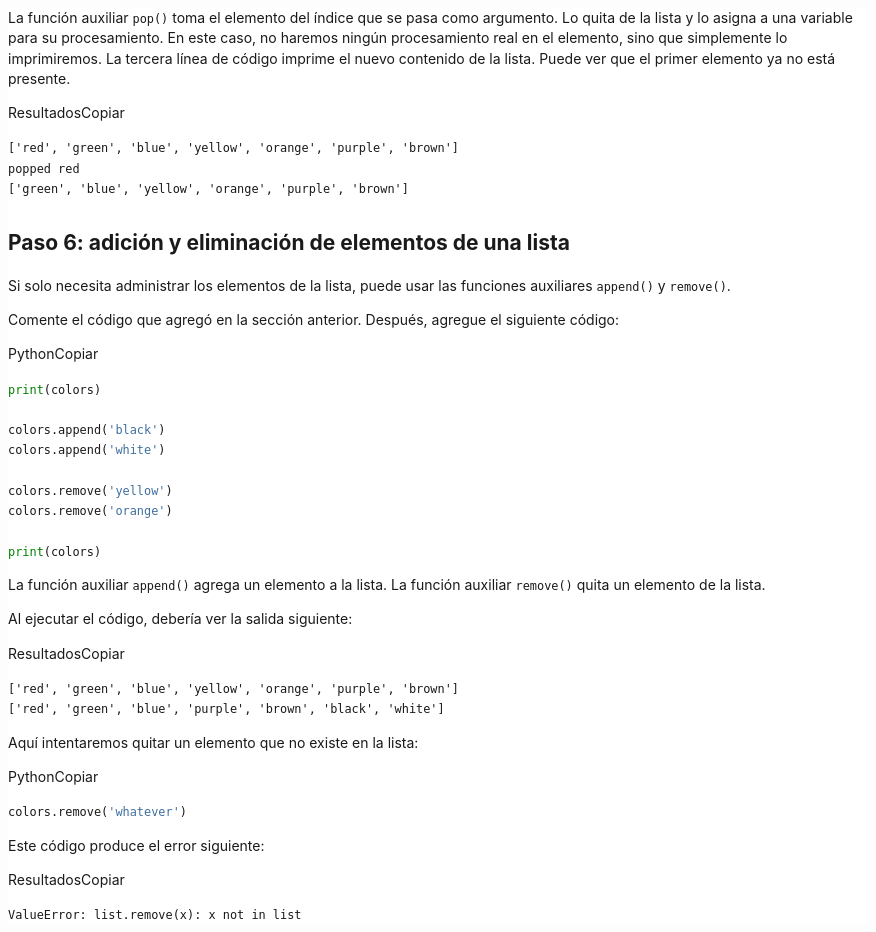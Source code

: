 La función auxiliar `pop()` toma el elemento del índice que se pasa como argumento. Lo quita de la lista y lo asigna a una variable para su procesamiento. En este caso, no haremos ningún procesamiento real en el elemento, sino que simplemente lo imprimiremos. La tercera línea de código imprime el nuevo contenido de la lista. Puede ver que el primer elemento ya no está presente.

ResultadosCopiar

```output
['red', 'green', 'blue', 'yellow', 'orange', 'purple', 'brown']
popped red
['green', 'blue', 'yellow', 'orange', 'purple', 'brown']
```

## Paso 6: adición y eliminación de elementos de una lista

Si solo necesita administrar los elementos de la lista, puede usar las funciones auxiliares `append()` y `remove()`.

Comente el código que agregó en la sección anterior. Después, agregue el siguiente código:

PythonCopiar

```python
print(colors)

colors.append('black')
colors.append('white')

colors.remove('yellow')
colors.remove('orange')

print(colors)
```

La función auxiliar `append()` agrega un elemento a la lista. La función auxiliar `remove()` quita un elemento de la lista.

Al ejecutar el código, debería ver la salida siguiente:

ResultadosCopiar

```output
['red', 'green', 'blue', 'yellow', 'orange', 'purple', 'brown']
['red', 'green', 'blue', 'purple', 'brown', 'black', 'white']
```

Aquí intentaremos quitar un elemento que no existe en la lista:

PythonCopiar

```python
colors.remove('whatever')
```

Este código produce el error siguiente:

ResultadosCopiar

```output
ValueError: list.remove(x): x not in list
```
